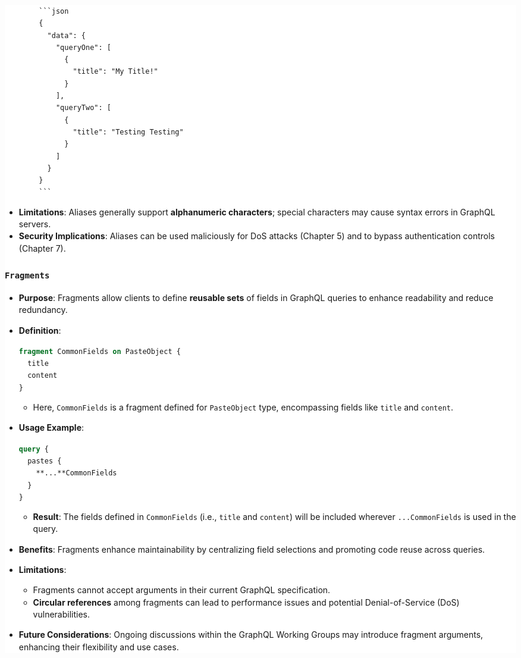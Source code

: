             ```json
            {
              "data": {
                "queryOne": [
                  {
                    "title": "My Title!"
                  }
                ],
                "queryTwo": [
                  {
                    "title": "Testing Testing"
                  }
                ]
              }
            }
            ```
            
- **Limitations**: Aliases generally support **alphanumeric characters**; special characters may cause syntax errors in GraphQL servers.
- **Security Implications**: Aliases can be used maliciously for DoS attacks (Chapter 5) and to bypass authentication controls (Chapter 7).

### `Fragments`

- **Purpose**: Fragments allow clients to define **reusable sets** of fields in GraphQL queries to enhance readability and reduce redundancy.
- **Definition**:
    
    ```graphql
    fragment CommonFields on PasteObject {
      title
      content
    }
    ```
    
    - Here, `CommonFields` is a fragment defined for `PasteObject` type, encompassing fields like `title` and `content`.
- **Usage Example**:
    
    ```graphql
    query {
      pastes {
        **...**CommonFields
      }
    }
    ```
    
    - **Result**: The fields defined in `CommonFields` (i.e., `title` and `content`) will be included wherever `...CommonFields` is used in the query.
- **Benefits**: Fragments enhance maintainability by centralizing field selections and promoting code reuse across queries.
- **Limitations**:
    - Fragments cannot accept arguments in their current GraphQL specification.
    - **Circular references** among fragments can lead to performance issues and potential Denial-of-Service (DoS) vulnerabilities.
- **Future Considerations**: Ongoing discussions within the GraphQL Working Groups may introduce fragment arguments, enhancing their flexibility and use cases.
